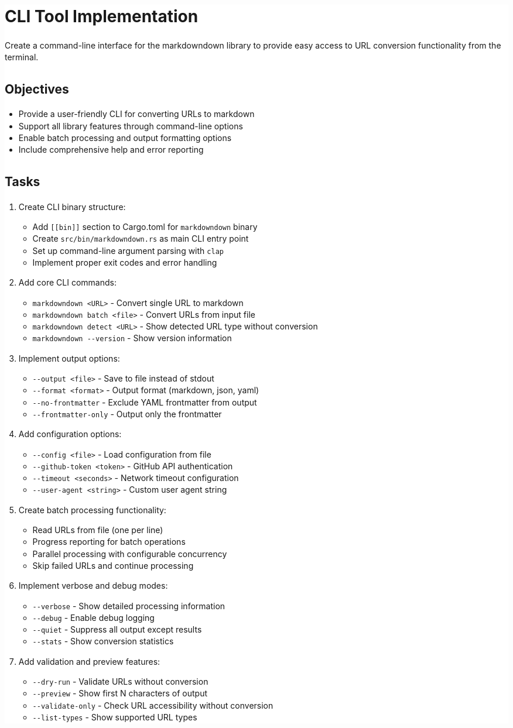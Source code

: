 # CLI Tool Implementation

Create a command-line interface for the markdowndown library to provide easy access to URL conversion functionality from the terminal.

## Objectives

- Provide a user-friendly CLI for converting URLs to markdown
- Support all library features through command-line options
- Enable batch processing and output formatting options
- Include comprehensive help and error reporting

## Tasks

1. Create CLI binary structure:
   - Add `[[bin]]` section to Cargo.toml for `markdowndown` binary  
   - Create `src/bin/markdowndown.rs` as main CLI entry point
   - Set up command-line argument parsing with `clap`
   - Implement proper exit codes and error handling

2. Add core CLI commands:
   - `markdowndown <URL>` - Convert single URL to markdown
   - `markdowndown batch <file>` - Convert URLs from input file
   - `markdowndown detect <URL>` - Show detected URL type without conversion
   - `markdowndown --version` - Show version information

3. Implement output options:
   - `--output <file>` - Save to file instead of stdout
   - `--format <format>` - Output format (markdown, json, yaml)
   - `--no-frontmatter` - Exclude YAML frontmatter from output
   - `--frontmatter-only` - Output only the frontmatter

4. Add configuration options:
   - `--config <file>` - Load configuration from file
   - `--github-token <token>` - GitHub API authentication
   - `--timeout <seconds>` - Network timeout configuration
   - `--user-agent <string>` - Custom user agent string

5. Create batch processing functionality:
   - Read URLs from file (one per line)
   - Progress reporting for batch operations
   - Parallel processing with configurable concurrency
   - Skip failed URLs and continue processing

6. Implement verbose and debug modes:
   - `--verbose` - Show detailed processing information
   - `--debug` - Enable debug logging
   - `--quiet` - Suppress all output except results
   - `--stats` - Show conversion statistics

7. Add validation and preview features:
   - `--dry-run` - Validate URLs without conversion
   - `--preview` - Show first N characters of output
   - `--validate-only` - Check URL accessibility without conversion
   - `--list-types` - Show supported URL types
